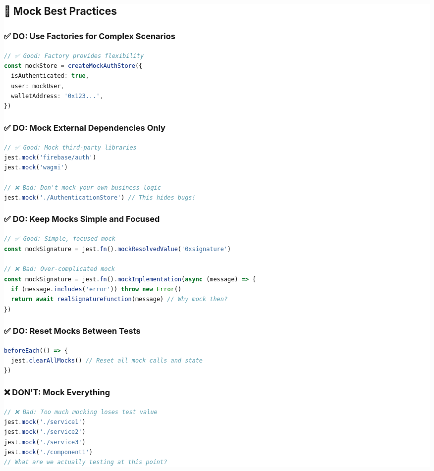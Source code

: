 
## 🚫 **Mock Best Practices**

### **✅ DO: Use Factories for Complex Scenarios**

```typescript
// ✅ Good: Factory provides flexibility
const mockStore = createMockAuthStore({
  isAuthenticated: true,
  user: mockUser,
  walletAddress: '0x123...',
})
```

### **✅ DO: Mock External Dependencies Only**

```typescript
// ✅ Good: Mock third-party libraries
jest.mock('firebase/auth')
jest.mock('wagmi')

// ❌ Bad: Don't mock your own business logic
jest.mock('./AuthenticationStore') // This hides bugs!
```

### **✅ DO: Keep Mocks Simple and Focused**

```typescript
// ✅ Good: Simple, focused mock
const mockSignature = jest.fn().mockResolvedValue('0xsignature')

// ❌ Bad: Over-complicated mock
const mockSignature = jest.fn().mockImplementation(async (message) => {
  if (message.includes('error')) throw new Error()
  return await realSignatureFunction(message) // Why mock then?
})
```

### **✅ DO: Reset Mocks Between Tests**

```typescript
beforeEach(() => {
  jest.clearAllMocks() // Reset all mock calls and state
})
```

### **❌ DON'T: Mock Everything**

```typescript
// ❌ Bad: Too much mocking loses test value
jest.mock('./service1')
jest.mock('./service2')
jest.mock('./service3')
jest.mock('./component1')
// What are we actually testing at this point?
```
